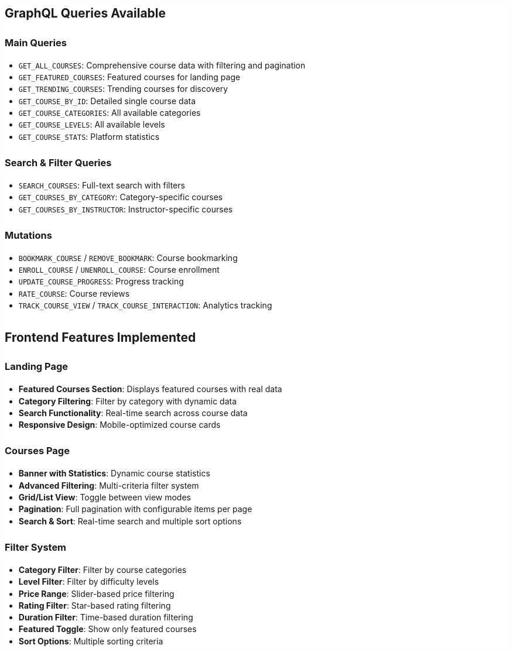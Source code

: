 ## GraphQL Queries Available

### Main Queries

- `GET_ALL_COURSES`: Comprehensive course data with filtering and pagination
- `GET_FEATURED_COURSES`: Featured courses for landing page
- `GET_TRENDING_COURSES`: Trending courses for discovery
- `GET_COURSE_BY_ID`: Detailed single course data
- `GET_COURSE_CATEGORIES`: All available categories
- `GET_COURSE_LEVELS`: All available levels
- `GET_COURSE_STATS`: Platform statistics

### Search & Filter Queries

- `SEARCH_COURSES`: Full-text search with filters
- `GET_COURSES_BY_CATEGORY`: Category-specific courses
- `GET_COURSES_BY_INSTRUCTOR`: Instructor-specific courses

### Mutations

- `BOOKMARK_COURSE` / `REMOVE_BOOKMARK`: Course bookmarking
- `ENROLL_COURSE` / `UNENROLL_COURSE`: Course enrollment
- `UPDATE_COURSE_PROGRESS`: Progress tracking
- `RATE_COURSE`: Course reviews
- `TRACK_COURSE_VIEW` / `TRACK_COURSE_INTERACTION`: Analytics tracking

## Frontend Features Implemented

### Landing Page

- **Featured Courses Section**: Displays featured courses with real data
- **Category Filtering**: Filter by category with dynamic data
- **Search Functionality**: Real-time search across course data
- **Responsive Design**: Mobile-optimized course cards

### Courses Page

- **Banner with Statistics**: Dynamic course statistics
- **Advanced Filtering**: Multi-criteria filter system
- **Grid/List View**: Toggle between view modes
- **Pagination**: Full pagination with configurable items per page
- **Search & Sort**: Real-time search and multiple sort options

### Filter System

- **Category Filter**: Filter by course categories
- **Level Filter**: Filter by difficulty levels
- **Price Range**: Slider-based price filtering
- **Rating Filter**: Star-based rating filtering
- **Duration Filter**: Time-based duration filtering
- **Featured Toggle**: Show only featured courses
- **Sort Options**: Multiple sorting criteria
